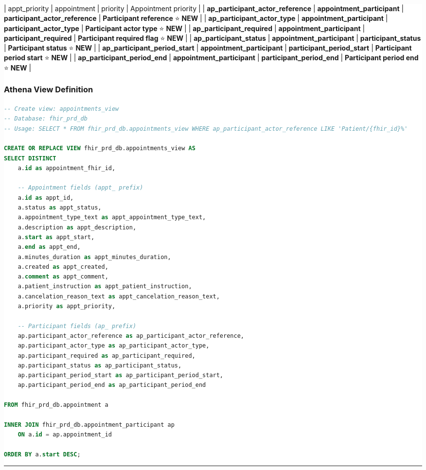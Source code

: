 | appt_priority | appointment | priority | Appointment priority |
| **ap_participant_actor_reference** | **appointment_participant** | **participant_actor_reference** | **Participant reference** ⭐ **NEW** |
| **ap_participant_actor_type** | **appointment_participant** | **participant_actor_type** | **Participant actor type** ⭐ **NEW** |
| **ap_participant_required** | **appointment_participant** | **participant_required** | **Participant required flag** ⭐ **NEW** |
| **ap_participant_status** | **appointment_participant** | **participant_status** | **Participant status** ⭐ **NEW** |
| **ap_participant_period_start** | **appointment_participant** | **participant_period_start** | **Participant period start** ⭐ **NEW** |
| **ap_participant_period_end** | **appointment_participant** | **participant_period_end** | **Participant period end** ⭐ **NEW** |

### Athena View Definition

```sql
-- Create view: appointments_view
-- Database: fhir_prd_db
-- Usage: SELECT * FROM fhir_prd_db.appointments_view WHERE ap_participant_actor_reference LIKE 'Patient/{fhir_id}%'

CREATE OR REPLACE VIEW fhir_prd_db.appointments_view AS
SELECT DISTINCT
    a.id as appointment_fhir_id,
    
    -- Appointment fields (appt_ prefix)
    a.id as appt_id,
    a.status as appt_status,
    a.appointment_type_text as appt_appointment_type_text,
    a.description as appt_description,
    a.start as appt_start,
    a.end as appt_end,
    a.minutes_duration as appt_minutes_duration,
    a.created as appt_created,
    a.comment as appt_comment,
    a.patient_instruction as appt_patient_instruction,
    a.cancelation_reason_text as appt_cancelation_reason_text,
    a.priority as appt_priority,
    
    -- Participant fields (ap_ prefix)
    ap.participant_actor_reference as ap_participant_actor_reference,
    ap.participant_actor_type as ap_participant_actor_type,
    ap.participant_required as ap_participant_required,
    ap.participant_status as ap_participant_status,
    ap.participant_period_start as ap_participant_period_start,
    ap.participant_period_end as ap_participant_period_end

FROM fhir_prd_db.appointment a

INNER JOIN fhir_prd_db.appointment_participant ap 
    ON a.id = ap.appointment_id

ORDER BY a.start DESC;
```

---